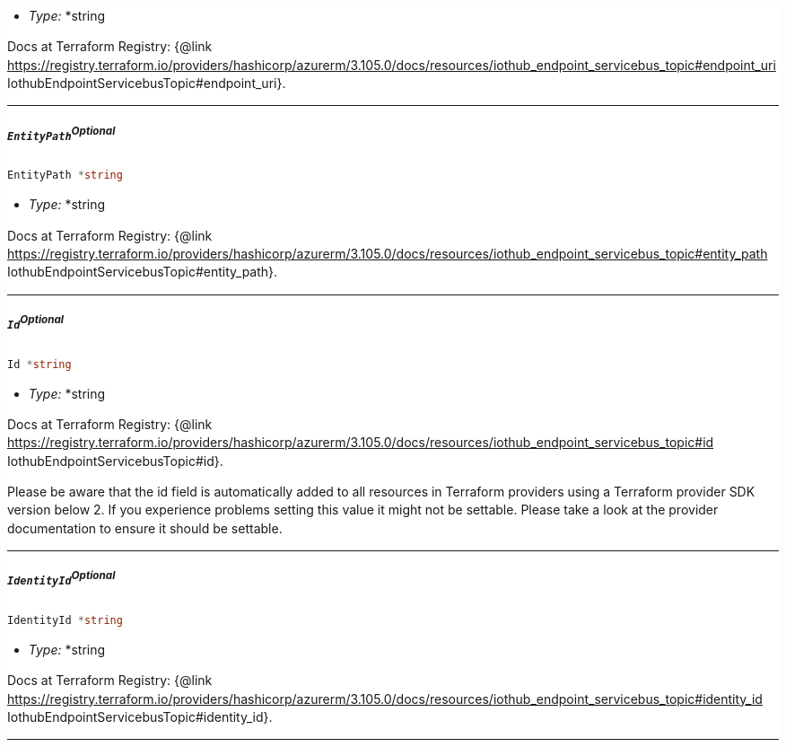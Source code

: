 - *Type:* *string

Docs at Terraform Registry: {@link https://registry.terraform.io/providers/hashicorp/azurerm/3.105.0/docs/resources/iothub_endpoint_servicebus_topic#endpoint_uri IothubEndpointServicebusTopic#endpoint_uri}.

---

##### `EntityPath`<sup>Optional</sup> <a name="EntityPath" id="@cdktf/provider-azurerm.iothubEndpointServicebusTopic.IothubEndpointServicebusTopicConfig.property.entityPath"></a>

```go
EntityPath *string
```

- *Type:* *string

Docs at Terraform Registry: {@link https://registry.terraform.io/providers/hashicorp/azurerm/3.105.0/docs/resources/iothub_endpoint_servicebus_topic#entity_path IothubEndpointServicebusTopic#entity_path}.

---

##### `Id`<sup>Optional</sup> <a name="Id" id="@cdktf/provider-azurerm.iothubEndpointServicebusTopic.IothubEndpointServicebusTopicConfig.property.id"></a>

```go
Id *string
```

- *Type:* *string

Docs at Terraform Registry: {@link https://registry.terraform.io/providers/hashicorp/azurerm/3.105.0/docs/resources/iothub_endpoint_servicebus_topic#id IothubEndpointServicebusTopic#id}.

Please be aware that the id field is automatically added to all resources in Terraform providers using a Terraform provider SDK version below 2.
If you experience problems setting this value it might not be settable. Please take a look at the provider documentation to ensure it should be settable.

---

##### `IdentityId`<sup>Optional</sup> <a name="IdentityId" id="@cdktf/provider-azurerm.iothubEndpointServicebusTopic.IothubEndpointServicebusTopicConfig.property.identityId"></a>

```go
IdentityId *string
```

- *Type:* *string

Docs at Terraform Registry: {@link https://registry.terraform.io/providers/hashicorp/azurerm/3.105.0/docs/resources/iothub_endpoint_servicebus_topic#identity_id IothubEndpointServicebusTopic#identity_id}.

---
